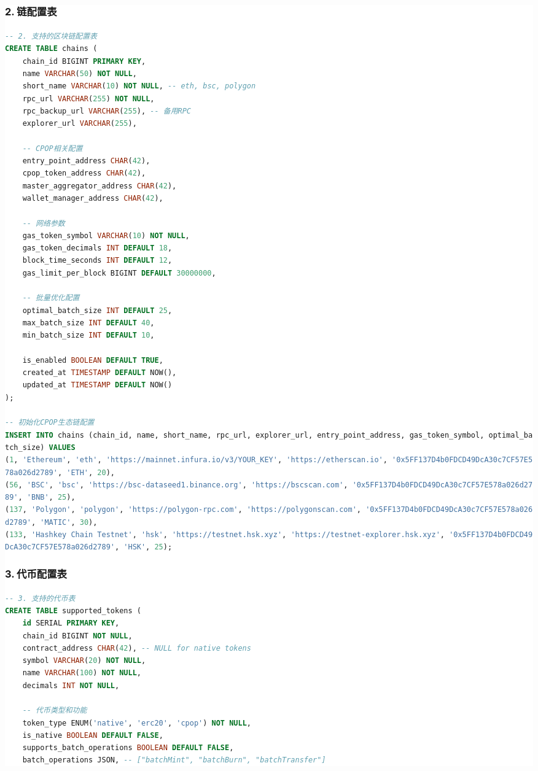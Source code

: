 ### 2. 链配置表

```sql
-- 2. 支持的区块链配置表
CREATE TABLE chains (
    chain_id BIGINT PRIMARY KEY,
    name VARCHAR(50) NOT NULL,
    short_name VARCHAR(10) NOT NULL, -- eth, bsc, polygon
    rpc_url VARCHAR(255) NOT NULL,
    rpc_backup_url VARCHAR(255), -- 备用RPC
    explorer_url VARCHAR(255),
    
    -- CPOP相关配置
    entry_point_address CHAR(42),
    cpop_token_address CHAR(42),
    master_aggregator_address CHAR(42),
    wallet_manager_address CHAR(42),
    
    -- 网络参数
    gas_token_symbol VARCHAR(10) NOT NULL,
    gas_token_decimals INT DEFAULT 18,
    block_time_seconds INT DEFAULT 12,
    gas_limit_per_block BIGINT DEFAULT 30000000,
    
    -- 批量优化配置
    optimal_batch_size INT DEFAULT 25,
    max_batch_size INT DEFAULT 40,
    min_batch_size INT DEFAULT 10,
    
    is_enabled BOOLEAN DEFAULT TRUE,
    created_at TIMESTAMP DEFAULT NOW(),
    updated_at TIMESTAMP DEFAULT NOW()
);

-- 初始化CPOP生态链配置
INSERT INTO chains (chain_id, name, short_name, rpc_url, explorer_url, entry_point_address, gas_token_symbol, optimal_batch_size) VALUES
(1, 'Ethereum', 'eth', 'https://mainnet.infura.io/v3/YOUR_KEY', 'https://etherscan.io', '0x5FF137D4b0FDCD49DcA30c7CF57E578a026d2789', 'ETH', 20),
(56, 'BSC', 'bsc', 'https://bsc-dataseed1.binance.org', 'https://bscscan.com', '0x5FF137D4b0FDCD49DcA30c7CF57E578a026d2789', 'BNB', 25),
(137, 'Polygon', 'polygon', 'https://polygon-rpc.com', 'https://polygonscan.com', '0x5FF137D4b0FDCD49DcA30c7CF57E578a026d2789', 'MATIC', 30),
(133, 'Hashkey Chain Testnet', 'hsk', 'https://testnet.hsk.xyz', 'https://testnet-explorer.hsk.xyz', '0x5FF137D4b0FDCD49DcA30c7CF57E578a026d2789', 'HSK', 25);
```

### 3. 代币配置表

```sql  
-- 3. 支持的代币表
CREATE TABLE supported_tokens (
    id SERIAL PRIMARY KEY,
    chain_id BIGINT NOT NULL,
    contract_address CHAR(42), -- NULL for native tokens
    symbol VARCHAR(20) NOT NULL,
    name VARCHAR(100) NOT NULL,
    decimals INT NOT NULL,
    
    -- 代币类型和功能
    token_type ENUM('native', 'erc20', 'cpop') NOT NULL,
    is_native BOOLEAN DEFAULT FALSE,
    supports_batch_operations BOOLEAN DEFAULT FALSE,
    batch_operations JSON, -- ["batchMint", "batchBurn", "batchTransfer"]
```